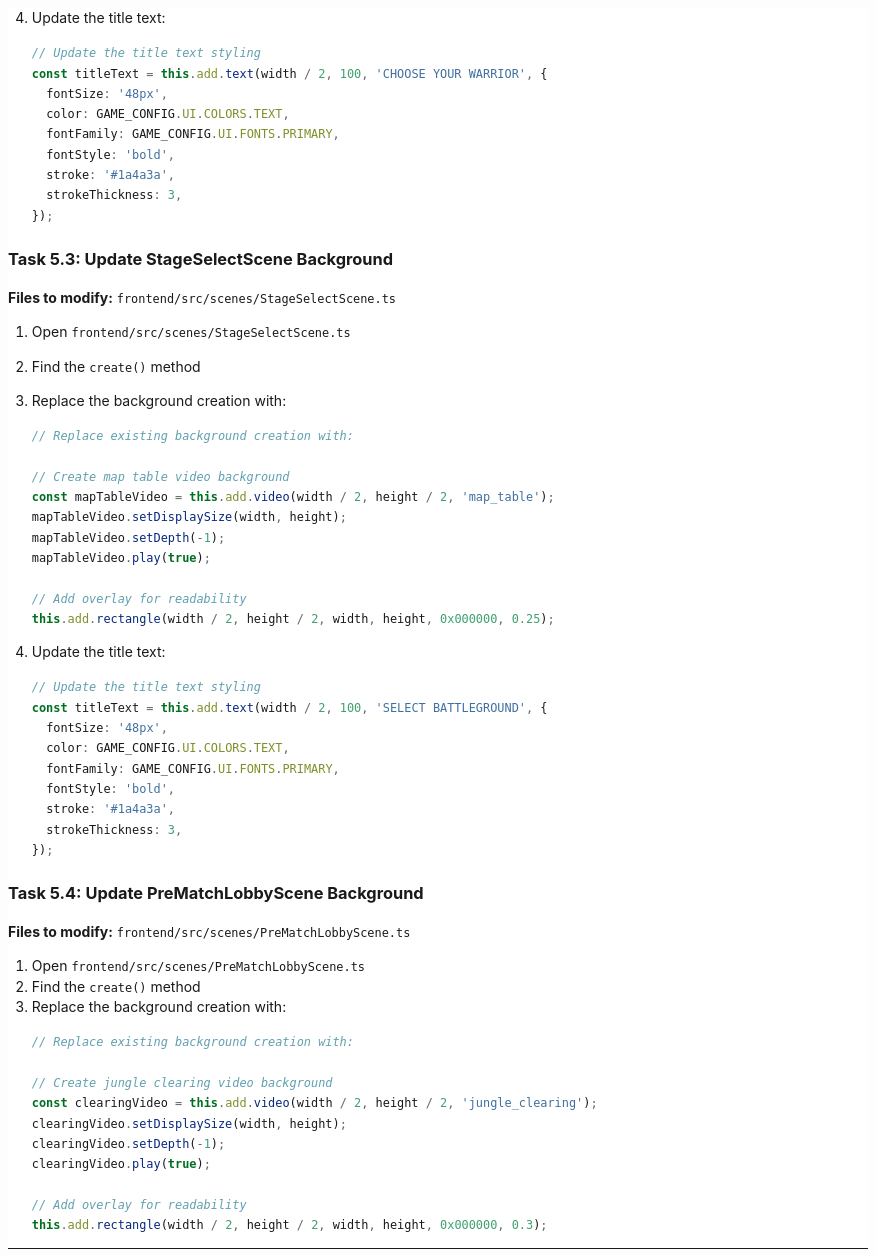 4. Update the title text:
   ```typescript
   // Update the title text styling
   const titleText = this.add.text(width / 2, 100, 'CHOOSE YOUR WARRIOR', {
     fontSize: '48px',
     color: GAME_CONFIG.UI.COLORS.TEXT,
     fontFamily: GAME_CONFIG.UI.FONTS.PRIMARY,
     fontStyle: 'bold',
     stroke: '#1a4a3a',
     strokeThickness: 3,
   });
   ```

### Task 5.3: Update StageSelectScene Background
**Files to modify:** `frontend/src/scenes/StageSelectScene.ts`

1. Open `frontend/src/scenes/StageSelectScene.ts`
2. Find the `create()` method
3. Replace the background creation with:
   ```typescript
   // Replace existing background creation with:
   
   // Create map table video background
   const mapTableVideo = this.add.video(width / 2, height / 2, 'map_table');
   mapTableVideo.setDisplaySize(width, height);
   mapTableVideo.setDepth(-1);
   mapTableVideo.play(true);
   
   // Add overlay for readability
   this.add.rectangle(width / 2, height / 2, width, height, 0x000000, 0.25);
   ```

4. Update the title text:
   ```typescript
   // Update the title text styling
   const titleText = this.add.text(width / 2, 100, 'SELECT BATTLEGROUND', {
     fontSize: '48px',
     color: GAME_CONFIG.UI.COLORS.TEXT,
     fontFamily: GAME_CONFIG.UI.FONTS.PRIMARY,
     fontStyle: 'bold',
     stroke: '#1a4a3a',
     strokeThickness: 3,
   });
   ```

### Task 5.4: Update PreMatchLobbyScene Background
**Files to modify:** `frontend/src/scenes/PreMatchLobbyScene.ts`

1. Open `frontend/src/scenes/PreMatchLobbyScene.ts`
2. Find the `create()` method
3. Replace the background creation with:
   ```typescript
   // Replace existing background creation with:
   
   // Create jungle clearing video background
   const clearingVideo = this.add.video(width / 2, height / 2, 'jungle_clearing');
   clearingVideo.setDisplaySize(width, height);
   clearingVideo.setDepth(-1);
   clearingVideo.play(true);
   
   // Add overlay for readability
   this.add.rectangle(width / 2, height / 2, width, height, 0x000000, 0.3);
   ```

---